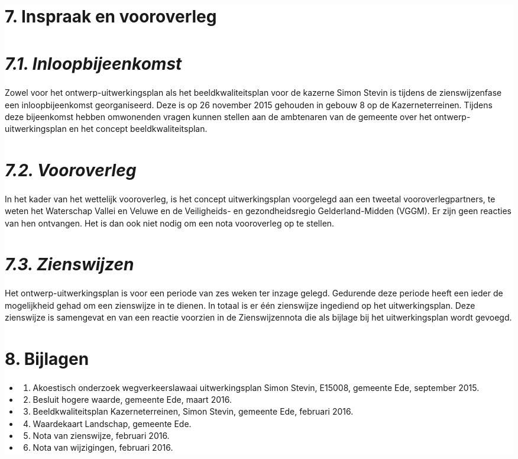 # **7. Inspraak en vooroverleg**

# *7.1. Inloopbijeenkomst*

Zowel voor het ontwerp-uitwerkingsplan als het beeldkwaliteitsplan voor de kazerne Simon Stevin is tijdens de zienswijzenfase een inloopbijeenkomst georganiseerd. Deze is op 26 november 2015 gehouden in gebouw 8 op de Kazerneterreinen. Tijdens deze bijeenkomst hebben omwonenden vragen kunnen stellen aan de ambtenaren van de gemeente over het ontwerp-uitwerkingsplan en het concept beeldkwaliteitsplan.

# *7.2. Vooroverleg*

In het kader van het wettelijk vooroverleg, is het concept uitwerkingsplan voorgelegd aan een tweetal vooroverlegpartners, te weten het Waterschap Vallei en Veluwe en de Veiligheids- en gezondheidsregio Gelderland-Midden (VGGM). Er zijn geen reacties van hen ontvangen. Het is dan ook niet nodig om een nota vooroverleg op te stellen.

# *7.3. Zienswijzen*

Het ontwerp-uitwerkingsplan is voor een periode van zes weken ter inzage gelegd. Gedurende deze periode heeft een ieder de mogelijkheid gehad om een zienswijze in te dienen. In totaal is er één zienswijze ingediend op het uitwerkingsplan. Deze zienswijze is samengevat en van een reactie voorzien in de Zienswijzennota die als bijlage bij het uitwerkingsplan wordt gevoegd.

# **8. Bijlagen**

- 1. Akoestisch onderzoek wegverkeerslawaai uitwerkingsplan Simon Stevin, E15008, gemeente Ede, september 2015.
- 2. Besluit hogere waarde, gemeente Ede, maart 2016.
- 3. Beeldkwaliteitsplan Kazerneterreinen, Simon Stevin, gemeente Ede, februari 2016.
- 4. Waardekaart Landschap, gemeente Ede.
- 5. Nota van zienswijze, februari 2016.
- 6. Nota van wijzigingen, februari 2016.